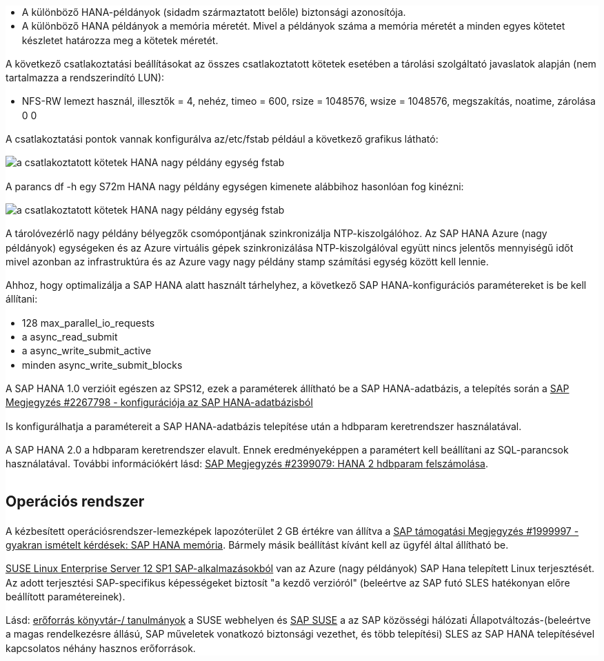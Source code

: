 - A különböző HANA-példányok (sidadm származtatott belőle) biztonsági azonosítója.
- A különböző HANA példányok a memória méretét. Mivel a példányok száma a memória méretét a minden egyes kötetet készletet határozza meg a kötetek méretét.

A következő csatlakoztatási beállításokat az összes csatlakoztatott kötetek esetében a tárolási szolgáltató javaslatok alapján (nem tartalmazza a rendszerindító LUN):

- NFS-RW lemezt használ, illesztők = 4, nehéz, timeo = 600, rsize = 1048576, wsize = 1048576, megszakítás, noatime, zárolása 0 0

A csatlakoztatási pontok vannak konfigurálva az/etc/fstab például a következő grafikus látható:

![a csatlakoztatott kötetek HANA nagy példány egység fstab](./media/hana-installation/image1_fstab.PNG)

A parancs df -h egy S72m HANA nagy példány egységen kimenete alábbihoz hasonlóan fog kinézni:

![a csatlakoztatott kötetek HANA nagy példány egység fstab](./media/hana-installation/image2_df_output.PNG)


A tárolóvezérlő nagy példány bélyegzők csomópontjának szinkronizálja NTP-kiszolgálóhoz. Az SAP HANA Azure (nagy példányok) egységeken és az Azure virtuális gépek szinkronizálása NTP-kiszolgálóval együtt nincs jelentős mennyiségű időt mivel azonban az infrastruktúra és az Azure vagy nagy példány stamp számítási egység között kell lennie.

Ahhoz, hogy optimalizálja a SAP HANA alatt használt tárhelyhez, a következő SAP HANA-konfigurációs paramétereket is be kell állítani:

- 128 max_parallel_io_requests
- a async_read_submit
- a async_write_submit_active
- minden async_write_submit_blocks
 
A SAP HANA 1.0 verzióit egészen az SPS12, ezek a paraméterek állítható be a SAP HANA-adatbázis, a telepítés során a [SAP Megjegyzés #2267798 - konfigurációja az SAP HANA-adatbázisból](https://launchpad.support.sap.com/#/notes/2267798)

Is konfigurálhatja a paramétereit a SAP HANA-adatbázis telepítése után a hdbparam keretrendszer használatával. 

A SAP HANA 2.0 a hdbparam keretrendszer elavult. Ennek eredményeképpen a paramétert kell beállítani az SQL-parancsok használatával. További információkért lásd: [SAP Megjegyzés #2399079: HANA 2 hdbparam felszámolása](https://launchpad.support.sap.com/#/notes/2399079).


## <a name="operating-system"></a>Operációs rendszer

A kézbesített operációsrendszer-lemezképek lapozóterület 2 GB értékre van állítva a [SAP támogatási Megjegyzés #1999997 - gyakran ismételt kérdések: SAP HANA memória](https://launchpad.support.sap.com/#/notes/1999997/E). Bármely másik beállítást kívánt kell az ügyfél által állítható be.

[SUSE Linux Enterprise Server 12 SP1 SAP-alkalmazásokból](https://www.suse.com/products/sles-for-sap/hana) van az Azure (nagy példányok) SAP Hana telepített Linux terjesztését. Az adott terjesztési SAP-specifikus képességeket biztosít &quot;a kezdő verzióról&quot; (beleértve az SAP futó SLES hatékonyan előre beállított paramétereinek).

Lásd: [erőforrás könyvtár-/ tanulmányok](https://www.suse.com/products/sles-for-sap/resource-library#white-papers) a SUSE webhelyen és [SAP SUSE](https://wiki.scn.sap.com/wiki/display/ATopics/SAP+on+SUSE) a az SAP közösségi hálózati Állapotváltozás-(beleértve a magas rendelkezésre állású, SAP műveletek vonatkozó biztonsági vezethet, és több telepítési) SLES az SAP HANA telepítésével kapcsolatos néhány hasznos erőforrások.
